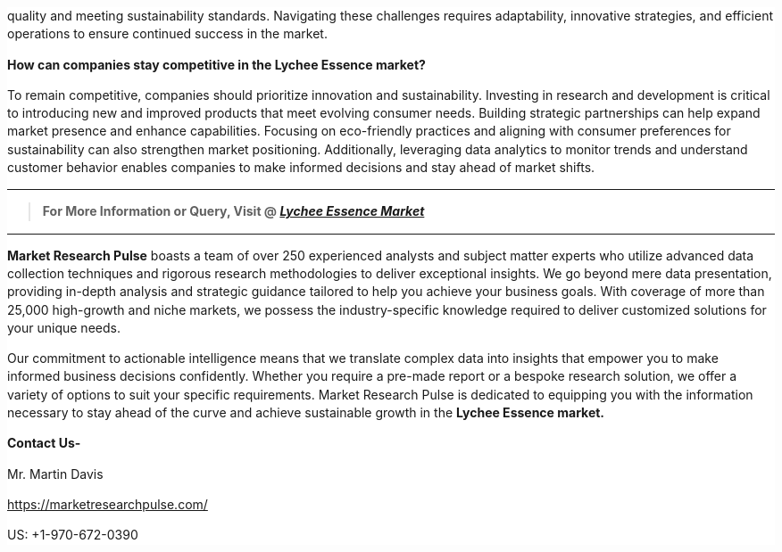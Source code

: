 quality and meeting sustainability standards. Navigating these challenges requires adaptability, innovative strategies, and efficient operations to ensure continued success in the market.</p><p><strong>How can companies stay competitive in the Lychee Essence market?</strong></p><p>To remain competitive, companies should prioritize innovation and sustainability. Investing in research and development is critical to introducing new and improved products that meet evolving consumer needs. Building strategic partnerships can help expand market presence and enhance capabilities. Focusing on eco-friendly practices and aligning with consumer preferences for sustainability can also strengthen market positioning. Additionally, leveraging data analytics to monitor trends and understand customer behavior enables companies to make informed decisions and stay ahead of market shifts.</p><hr /><blockquote><p><strong>For More Information or Query, Visit @&nbsp;<em><a href="https://marketresearchpulse.com/report/1501155/lychee-essence-market?utm_source=Linkedin&utm_medium=0115">Lychee Essence Market</a></em></strong></p></blockquote><hr /><p><strong>Market Research Pulse</strong> boasts a team of over 250 experienced analysts and subject matter experts who utilize advanced data collection techniques and rigorous research methodologies to deliver exceptional insights. We go beyond mere data presentation, providing in-depth analysis and strategic guidance tailored to help you achieve your business goals. With coverage of more than 25,000 high-growth and niche markets, we possess the industry-specific knowledge required to deliver customized solutions for your unique needs.</p><p>Our commitment to actionable intelligence means that we translate complex data into insights that empower you to make informed business decisions confidently. Whether you require a pre-made report or a bespoke research solution, we offer a variety of options to suit your specific requirements. Market Research Pulse is dedicated to equipping you with the information necessary to stay ahead of the curve and achieve sustainable growth in the <strong>Lychee Essence market.</strong></p><p><strong>Contact Us-</strong></p><p>Mr. Martin Davis</p><p>https://marketresearchpulse.com/</p><p>US: +1-970-672-0390</p>

